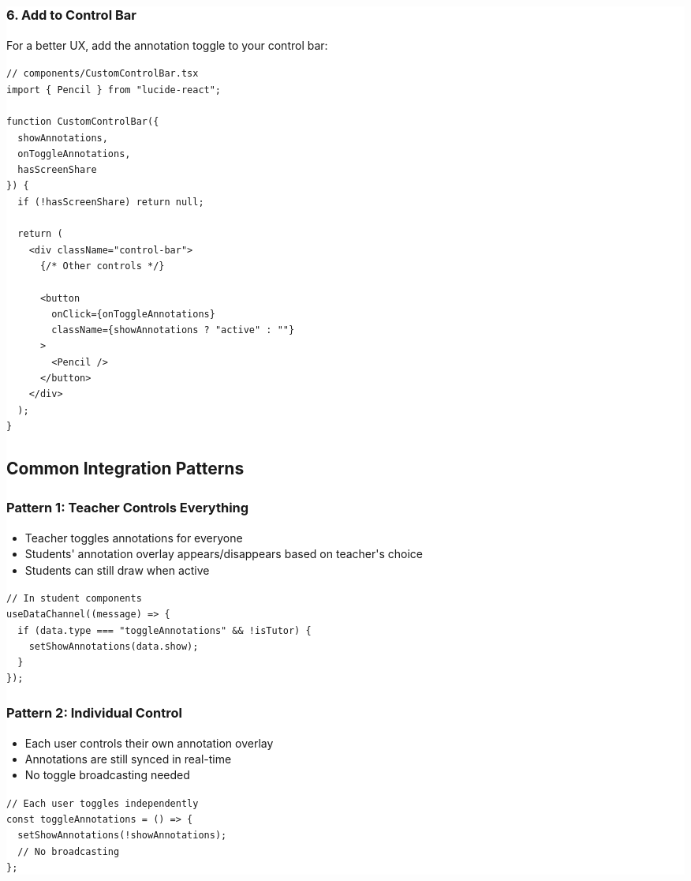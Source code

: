 ### 6. Add to Control Bar

For a better UX, add the annotation toggle to your control bar:

```tsx
// components/CustomControlBar.tsx
import { Pencil } from "lucide-react";

function CustomControlBar({ 
  showAnnotations, 
  onToggleAnnotations,
  hasScreenShare 
}) {
  if (!hasScreenShare) return null;

  return (
    <div className="control-bar">
      {/* Other controls */}
      
      <button
        onClick={onToggleAnnotations}
        className={showAnnotations ? "active" : ""}
      >
        <Pencil />
      </button>
    </div>
  );
}
```

## Common Integration Patterns

### Pattern 1: Teacher Controls Everything
- Teacher toggles annotations for everyone
- Students' annotation overlay appears/disappears based on teacher's choice
- Students can still draw when active

```tsx
// In student components
useDataChannel((message) => {
  if (data.type === "toggleAnnotations" && !isTutor) {
    setShowAnnotations(data.show);
  }
});
```

### Pattern 2: Individual Control
- Each user controls their own annotation overlay
- Annotations are still synced in real-time
- No toggle broadcasting needed

```tsx
// Each user toggles independently
const toggleAnnotations = () => {
  setShowAnnotations(!showAnnotations);
  // No broadcasting
};
```
